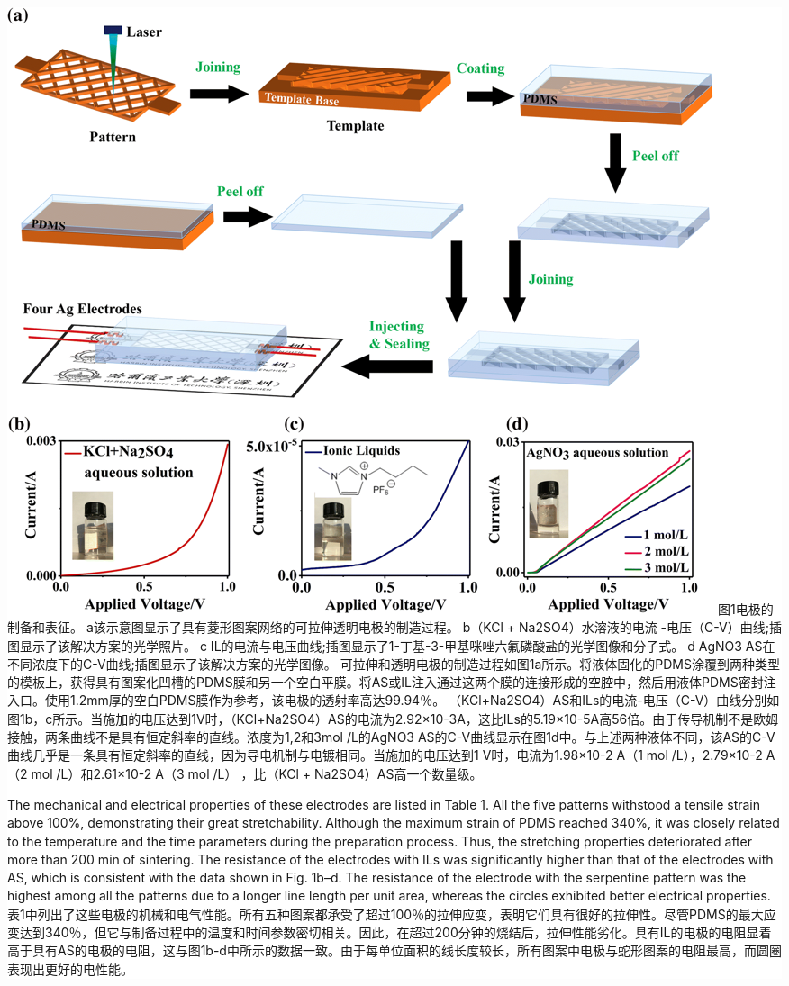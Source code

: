 ![Fig1_HTML.png](imgs/Fig1_HTML.png)
图1电极的制备和表征。 a该示意图显示了具有菱形图案网络的可拉伸透明电极的制造过程。 b（KCl + Na2SO4）水溶液的电流 -电压（C-V）曲线;插图显示了该解决方案的光学照片。 c IL的电流与电压曲线;插图显示了1-丁基-3-甲基咪唑六氟磷酸盐的光学图像和分子式。 d AgNO3 AS在不同浓度下的C-V曲线;插图显示了该解决方案的光学图像。
可拉伸和透明电极的制造过程如图1a所示。将液体固化的PDMS涂覆到两种类型的模板上，获得具有图案化凹槽的PDMS膜和另一个空白平膜。将AS或IL注入通过这两个膜的连接形成的空腔中，然后用液体PDMS密封注入口。使用1.2mm厚的空白PDMS膜作为参考，该电极的透射率高达99.94％。 （KCl+Na2SO4）AS和ILs的电流-电压（C-V）曲线分别如图1b，c所示。当施加的电压达到1V时，（KCl+Na2SO4）AS的电流为2.92×10-3A，这比ILs的5.19×10-5A高56倍。由于传导机制不是欧姆接触，两条曲线不是具有恒定斜率的直线。浓度为1,2和3mol /L的AgNO3 AS的C-V曲线显示在图1d中。与上述两种液体不同，该AS的C-V曲线几乎是一条具有恒定斜率的直线，因为导电机制与电镀相同。当施加的电压达到1 V时，电流为1.98×10-2 A（1 mol /L），2.79×10-2 A（2 mol /L）和2.61×10-2 A（3 mol /L） ，比（KCl + Na2SO4）AS高一个数量级。



The mechanical and electrical properties of these electrodes are listed in Table 1. All the five patterns withstood a tensile strain above 100%, demonstrating their great stretchability. Although the maximum strain of PDMS reached 340%, it was closely related to the temperature and the time parameters during the preparation process. Thus, the stretching properties deteriorated after more than 200 min of sintering. The resistance of the electrodes with ILs was significantly higher than that of the electrodes with AS, which is consistent with the data shown in Fig. 1b–d. The resistance of the electrode with the serpentine pattern was the highest among all the patterns due to a longer line length per unit area, whereas the circles exhibited better electrical properties.  
表1中列出了这些电极的机械和电气性能。所有五种图案都承受了超过100％的拉伸应变，表明它们具有很好的拉伸性。尽管PDMS的最大应变达到340％，但它与制备过程中的温度和时间参数密切相关。因此，在超过200分钟的烧结后，拉伸性能劣化。具有IL的电极的电阻显着高于具有AS的电极的电阻，这与图1b-d中所示的数据一致。由于每单位面积的线长度较长，所有图案中电极与蛇形图案的电阻最高，而圆圈表现出更好的电性能。
